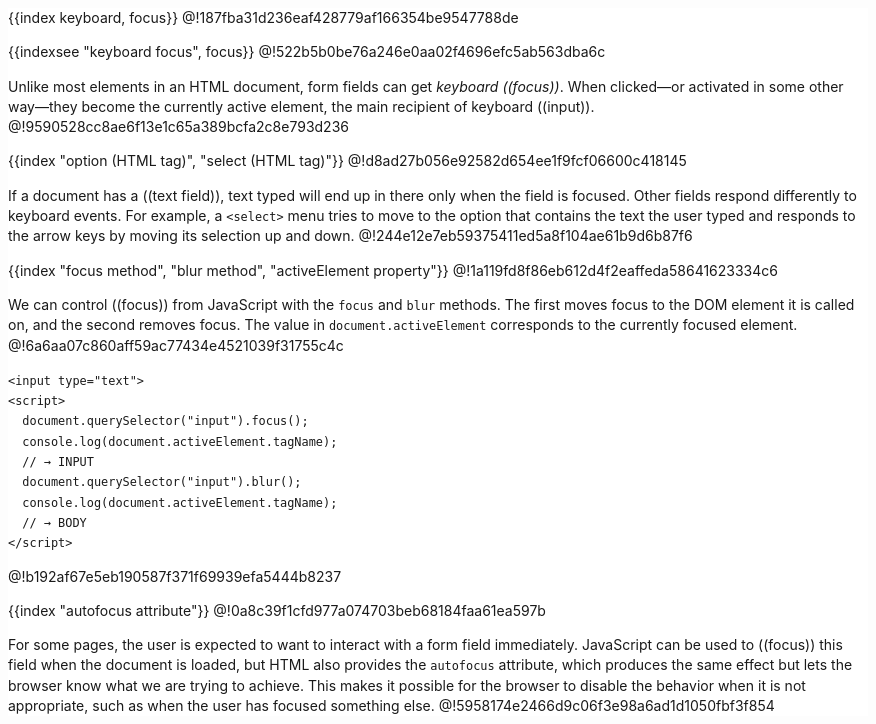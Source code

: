 {{index keyboard, focus}}
@!187fba31d236eaf428779af166354be9547788de

{{indexsee "keyboard focus", focus}}
@!522b5b0be76a246e0aa02f4696efc5ab563dba6c

Unlike most elements in an HTML document,
form fields can get _keyboard ((focus))_. When clicked—or activated in
some other way—they become the currently active element, the main
recipient of keyboard ((input)).
@!9590528cc8ae6f13e1c65a389bcfa2c8e793d236

{{index "option (HTML tag)", "select (HTML tag)"}}
@!d8ad27b056e92582d654ee1f9fcf06600c418145

If a document has a
((text field)), text typed will end up in there only  when the field is
focused. Other fields respond differently to keyboard events. For
example, a `<select>` menu tries to move to the option that contains
the text the user typed and responds to the arrow keys by moving its
selection up and down.
@!244e12e7eb59375411ed5a8f104ae61b9d6b87f6

{{index "focus method", "blur method", "activeElement property"}}
@!1a119fd8f86eb612d4f2eaffeda58641623334c6

We can
control ((focus)) from JavaScript with the `focus` and `blur` methods.
The first moves focus to the DOM element it is called on, and the second
removes focus. The value in `document.activeElement` corresponds to
the currently focused element.
@!6a6aa07c860aff59ac77434e4521039f31755c4c

```{lang: "text/html"}
<input type="text">
<script>
  document.querySelector("input").focus();
  console.log(document.activeElement.tagName);
  // → INPUT
  document.querySelector("input").blur();
  console.log(document.activeElement.tagName);
  // → BODY
</script>
```
@!b192af67e5eb190587f371f69939efa5444b8237

{{index "autofocus attribute"}}
@!0a8c39f1cfd977a074703beb68184faa61ea597b

For some pages, the user is expected to
want to interact with a form field immediately.
JavaScript can be used to ((focus)) this field when the document is
loaded, but HTML also provides the `autofocus` attribute, which
produces the same effect but lets the browser know what we are trying
to achieve. This makes it possible for the browser to disable the
behavior when it is not appropriate, such as when the user has focused
something else.
@!5958174e2466d9c06f3e98a6ad1d1050fbf3f854
